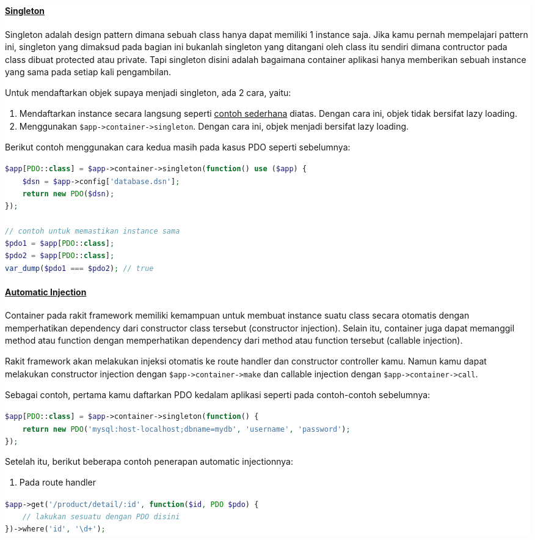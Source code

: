 #### [Singleton](#singleton)

Singleton adalah design pattern dimana sebuah class hanya dapat memiliki 1 instance saja.
Jika kamu pernah mempelajari pattern ini, singleton yang dimaksud pada bagian ini 
bukanlah singleton yang ditangani oleh class itu sendiri dimana contructor pada class dibuat protected atau private.
Tapi singleton disini adalah bagaimana container aplikasi hanya memberikan sebuah instance yang sama pada setiap kali pengambilan.

Untuk mendaftarkan objek supaya menjadi singleton, ada 2 cara, yaitu:

1. Mendaftarkan instance secara langsung seperti [contoh sederhana](#container-basic) diatas. 
   Dengan cara ini, objek tidak bersifat lazy loading.
2. Menggunakan `$app->container->singleton`. 
   Dengan cara ini, objek menjadi bersifat lazy loading.

Berikut contoh menggunakan cara kedua masih pada kasus PDO seperti sebelumnya:

```php
$app[PDO::class] = $app->container->singleton(function() use ($app) {
    $dsn = $app->config['database.dsn'];
    return new PDO($dsn);
});

// contoh untuk memastikan instance sama
$pdo1 = $app[PDO::class];
$pdo2 = $app[PDO::class];
var_dump($pdo1 === $pdo2); // true
```

<a id="automatic-injection"></a>

#### [Automatic Injection](#automatic-injection)

Container pada rakit framework memiliki kemampuan untuk membuat instance suatu class
secara otomatis dengan memperhatikan dependency dari constructor class tersebut (constructor injection).
Selain itu, container juga dapat memanggil method atau function dengan memperhatikan 
dependency dari method atau function tersebut (callable injection).

Rakit framework akan melakukan injeksi otomatis ke route handler dan constructor controller kamu. 
Namun kamu dapat melakukan constructor injection dengan `$app->container->make` 
dan callable injection dengan `$app->container->call`.

Sebagai contoh, pertama kamu daftarkan PDO kedalam aplikasi seperti pada contoh-contoh sebelumnya:

```php
$app[PDO::class] = $app->container->singleton(function() {
    return new PDO('mysql:host-localhost;dbname=mydb', 'username', 'password');
});
```

Setelah itu, berikut beberapa contoh penerapan automatic injectionnya:

1) Pada route handler

```php
$app->get('/product/detail/:id', function($id, PDO $pdo) {
    // lakukan sesuatu dengan PDO disini
})->where('id', '\d+');
```
